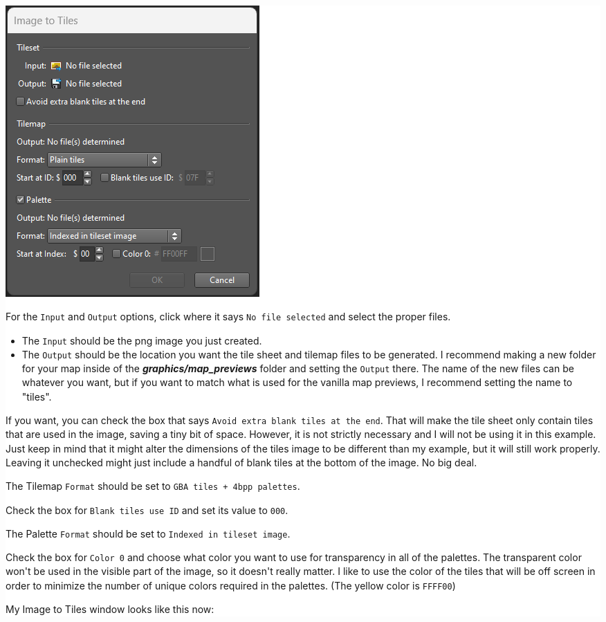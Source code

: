 ![](https://github.com/Bivurnum/decomps-resources/blob/main/assets/images/create_a_map_preview/image_to_tiles_window.png)

For the `Input` and `Output` options, click where it says `No file selected` and select the proper files.
* The `Input` should be the png image you just created.
* The `Output` should be the location you want the tile sheet and tilemap files to be generated. I recommend making a new folder for your map inside of the ***graphics/map_previews*** folder and setting the `Output` there. The name of the new files can be whatever you want, but if you want to match what is used for the vanilla map previews, I recommend setting the name to "tiles".

If you want, you can check the box that says `Avoid extra blank tiles at the end`. That will make the tile sheet only contain tiles that are used in the image, saving a tiny bit of space. However, it is not strictly necessary and I will not be using it in this example. Just keep in mind that it might alter the dimensions of the tiles image to be different than my example, but it will still work properly. Leaving it unchecked might just include a handful of blank tiles at the bottom of the image. No big deal.

The Tilemap `Format` should be set to `GBA tiles + 4bpp palettes`.

Check the box for `Blank tiles use ID` and set its value to `000`.

The Palette `Format` should be set to `Indexed in tileset image`.

Check the box for `Color 0` and choose what color you want to use for transparency in all of the palettes. The transparent color won't be used in the visible part of the image, so it doesn't really matter. I like to use the color of the tiles that will be off screen in order to minimize the number of unique colors required in the palettes. (The yellow color is `FFFF00`)

My Image to Tiles window looks like this now:
